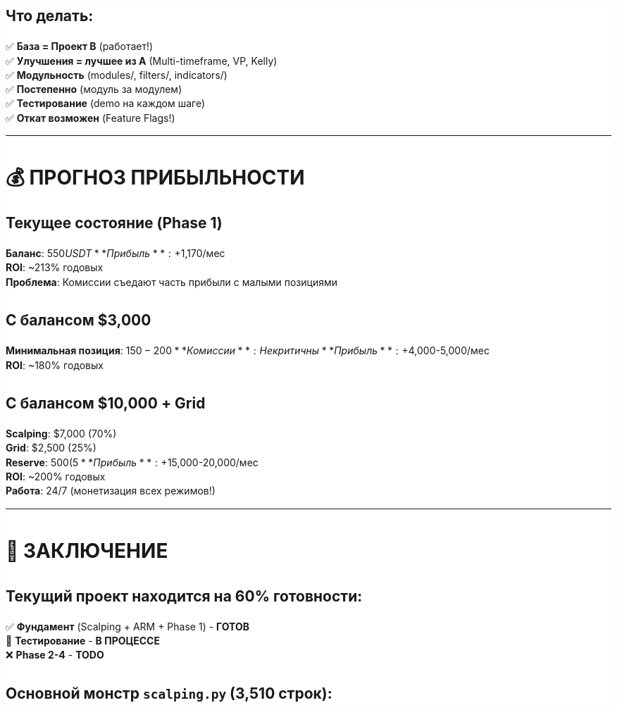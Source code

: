 ## Что делать:

✅ **База = Проект B** (работает!)  
✅ **Улучшения = лучшее из A** (Multi-timeframe, VP, Kelly)  
✅ **Модульность** (modules/, filters/, indicators/)  
✅ **Постепенно** (модуль за модулем)  
✅ **Тестирование** (demo на каждом шаге)  
✅ **Откат возможен** (Feature Flags!)

---

# 💰 ПРОГНОЗ ПРИБЫЛЬНОСТИ

## Текущее состояние (Phase 1)

**Баланс**: $550 USDT  
**Прибыль**: +$1,170/мес  
**ROI**: ~213% годовых  
**Проблема**: Комиссии съедают часть прибыли с малыми позициями

## С балансом $3,000

**Минимальная позиция**: $150-200  
**Комиссии**: Не критичны  
**Прибыль**: +$4,000-5,000/мес  
**ROI**: ~180% годовых  

## С балансом $10,000 + Grid

**Scalping**: $7,000 (70%)  
**Grid**: $2,500 (25%)  
**Reserve**: $500 (5%)  
**Прибыль**: +$15,000-20,000/мес  
**ROI**: ~200% годовых  
**Работа**: 24/7 (монетизация всех режимов!)

---

# 🎯 ЗАКЛЮЧЕНИЕ

## Текущий проект находится на 60% готовности:

✅ **Фундамент** (Scalping + ARM + Phase 1) - **ГОТОВ**  
🔄 **Тестирование** - **В ПРОЦЕССЕ**  
❌ **Phase 2-4** - **TODO**

## Основной монстр `scalping.py` (3,510 строк):
